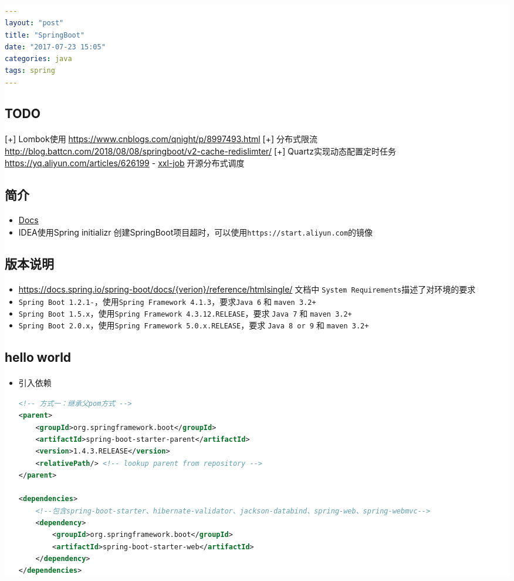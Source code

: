 ```yaml
---
layout: "post"
title: "SpringBoot"
date: "2017-07-23 15:05"
categories: java
tags: spring
---
```


## TODO

[+] Lombok使用 https://www.cnblogs.com/qnight/p/8997493.html
[+] 分布式限流 http://blog.battcn.com/2018/08/08/springboot/v2-cache-redislimter/
[+] Quartz实现动态配置定时任务 https://yq.aliyun.com/articles/626199
    - [xxl-job](https://www.xuxueli.com/xxl-job/) 开源分布式调度

## 简介

- [Docs](https://docs.spring.io/spring-boot/docs/)
- IDEA使用Spring initializr 创建SpringBoot项目超时，可以使用`https://start.aliyun.com`的镜像

## 版本说明

- https://docs.spring.io/spring-boot/docs/{verion}/reference/htmlsingle/ 文档中 `System Requirements`描述了对环境的要求
- `Spring Boot 1.2.1-`，使用`Spring Framework 4.1.3`，要求`Java 6` 和 `maven 3.2+`
- `Spring Boot 1.5.x`，使用`Spring Framework 4.3.12.RELEASE`，要求 `Java 7` 和 `maven 3.2+`
- `Spring Boot 2.0.x`，使用`Spring Framework 5.0.x.RELEASE`，要求 `Java 8 or 9` 和 `maven 3.2+`

## hello world

- 引入依赖

	```xml
    <!-- 方式一：继承父pom方式 -->
	<parent>
		<groupId>org.springframework.boot</groupId>
		<artifactId>spring-boot-starter-parent</artifactId>
		<version>1.4.3.RELEASE</version>
		<relativePath/> <!-- lookup parent from repository -->
	</parent>

	<dependencies>
		<!--包含spring-boot-starter、hibernate-validator、jackson-databind、spring-web、spring-webmvc-->
		<dependency>
			<groupId>org.springframework.boot</groupId>
			<artifactId>spring-boot-starter-web</artifactId>
		</dependency>
	</dependencies>
